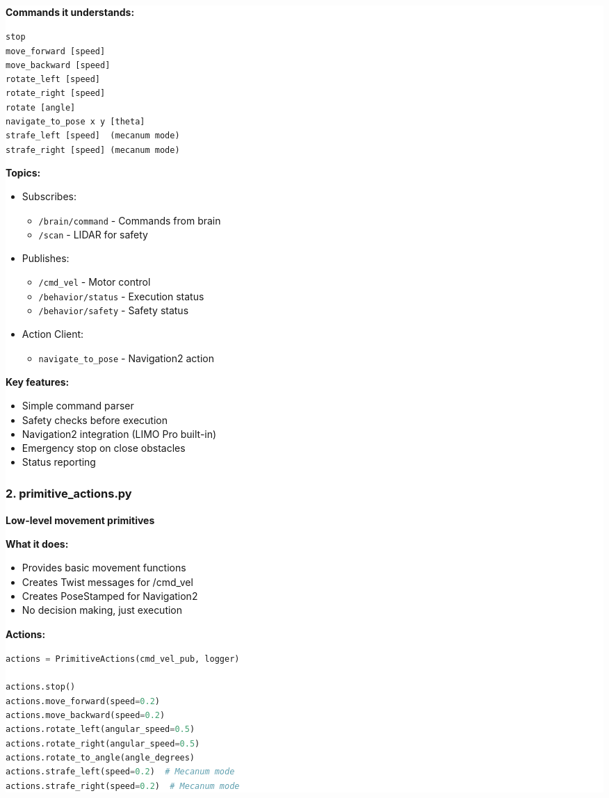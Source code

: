 **Commands it understands:**
```
stop
move_forward [speed]
move_backward [speed]
rotate_left [speed]
rotate_right [speed]
rotate [angle]
navigate_to_pose x y [theta]
strafe_left [speed]  (mecanum mode)
strafe_right [speed] (mecanum mode)
```

**Topics:**
- Subscribes:
  - `/brain/command` - Commands from brain
  - `/scan` - LIDAR for safety

- Publishes:
  - `/cmd_vel` - Motor control
  - `/behavior/status` - Execution status
  - `/behavior/safety` - Safety status

- Action Client:
  - `navigate_to_pose` - Navigation2 action

**Key features:**
- Simple command parser
- Safety checks before execution
- Navigation2 integration (LIMO Pro built-in)
- Emergency stop on close obstacles
- Status reporting

### 2. primitive_actions.py
**Low-level movement primitives**

**What it does:**
- Provides basic movement functions
- Creates Twist messages for /cmd_vel
- Creates PoseStamped for Navigation2
- No decision making, just execution

**Actions:**
```python
actions = PrimitiveActions(cmd_vel_pub, logger)

actions.stop()
actions.move_forward(speed=0.2)
actions.move_backward(speed=0.2)
actions.rotate_left(angular_speed=0.5)
actions.rotate_right(angular_speed=0.5)
actions.rotate_to_angle(angle_degrees)
actions.strafe_left(speed=0.2)  # Mecanum mode
actions.strafe_right(speed=0.2)  # Mecanum mode
```
